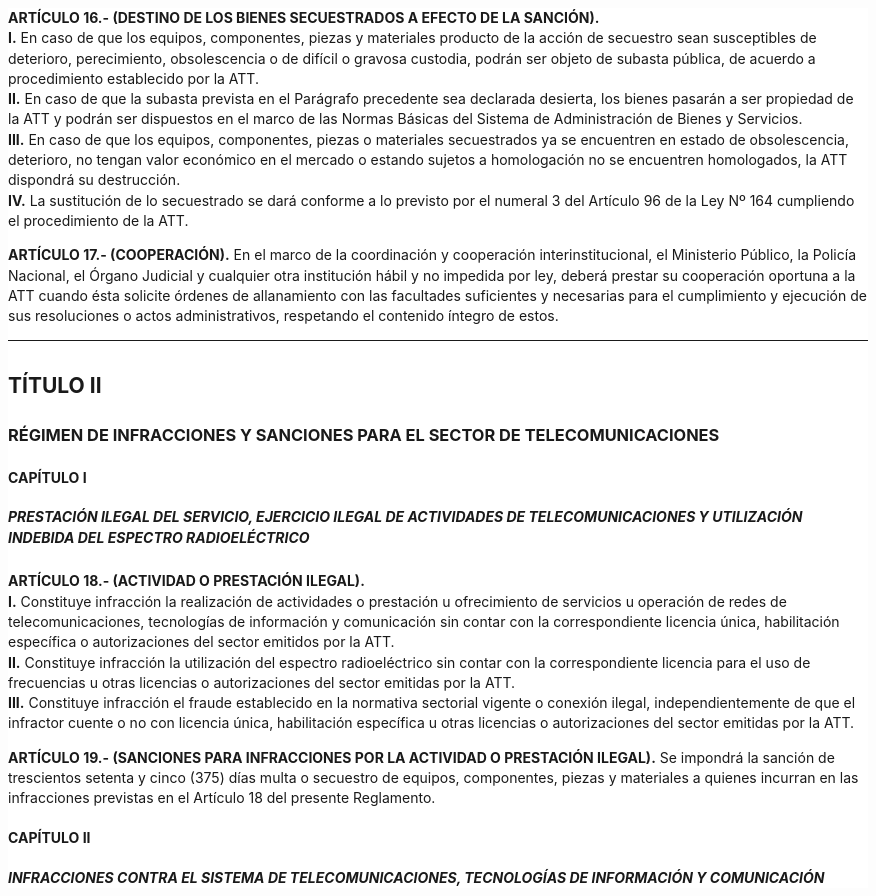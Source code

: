 **ARTÍCULO 16.- (DESTINO DE LOS BIENES SECUESTRADOS A EFECTO DE LA SANCIÓN).**  
**I.** En caso de que los equipos, componentes, piezas y materiales producto de la acción de secuestro sean susceptibles de deterioro, perecimiento, obsolescencia o de difícil o gravosa custodia, podrán ser objeto de subasta pública, de acuerdo a procedimiento establecido por la ATT.  
**II.** En caso de que la subasta prevista en el Parágrafo precedente sea declarada desierta, los bienes pasarán a ser propiedad de la ATT y podrán ser dispuestos en el marco de las Normas Básicas del Sistema de Administración de Bienes y Servicios.  
**III.** En caso de que los equipos, componentes, piezas o materiales secuestrados ya se encuentren en estado de obsolescencia, deterioro, no tengan valor económico en el mercado o estando sujetos a homologación no se encuentren homologados, la ATT dispondrá su destrucción.  
**IV.** La sustitución de lo secuestrado se dará conforme a lo previsto por el numeral 3 del Artículo 96 de la Ley Nº 164 cumpliendo el procedimiento de la ATT.  

**ARTÍCULO 17.- (COOPERACIÓN).** En el marco de la coordinación y cooperación interinstitucional, el Ministerio Público, la Policía Nacional, el Órgano Judicial y cualquier otra institución hábil y no impedida por ley, deberá prestar su cooperación oportuna a la ATT cuando ésta solicite órdenes de allanamiento con las facultades suficientes y necesarias para el cumplimiento y ejecución de sus resoluciones o actos administrativos, respetando el contenido íntegro de estos.  

---

## TÍTULO II  
### RÉGIMEN DE INFRACCIONES Y SANCIONES PARA EL SECTOR DE TELECOMUNICACIONES  

#### CAPÍTULO I  
##### PRESTACIÓN ILEGAL DEL SERVICIO, EJERCICIO ILEGAL DE ACTIVIDADES DE TELECOMUNICACIONES Y UTILIZACIÓN INDEBIDA DEL ESPECTRO RADIOELÉCTRICO  

**ARTÍCULO 18.- (ACTIVIDAD O PRESTACIÓN ILEGAL).**  
**I.** Constituye infracción la realización de actividades o prestación u ofrecimiento de servicios u operación de redes de telecomunicaciones, tecnologías de información y comunicación sin contar con la correspondiente licencia única, habilitación específica o autorizaciones del sector emitidos por la ATT.  
**II.** Constituye infracción la utilización del espectro radioeléctrico sin contar con la correspondiente licencia para el uso de frecuencias u otras licencias o autorizaciones del sector emitidas por la ATT.  
**III.** Constituye infracción el fraude establecido en la normativa sectorial vigente o conexión ilegal, independientemente de que el infractor cuente o no con licencia única, habilitación específica u otras licencias o autorizaciones del sector emitidas por la ATT.  

**ARTÍCULO 19.- (SANCIONES PARA INFRACCIONES POR LA ACTIVIDAD O PRESTACIÓN ILEGAL).** Se impondrá la sanción de trescientos setenta y cinco (375) días multa o secuestro de equipos, componentes, piezas y materiales a quienes incurran en las infracciones previstas en el Artículo 18 del presente Reglamento.  

#### CAPÍTULO II  
##### INFRACCIONES CONTRA EL SISTEMA DE TELECOMUNICACIONES, TECNOLOGÍAS DE INFORMACIÓN Y COMUNICACIÓN  
